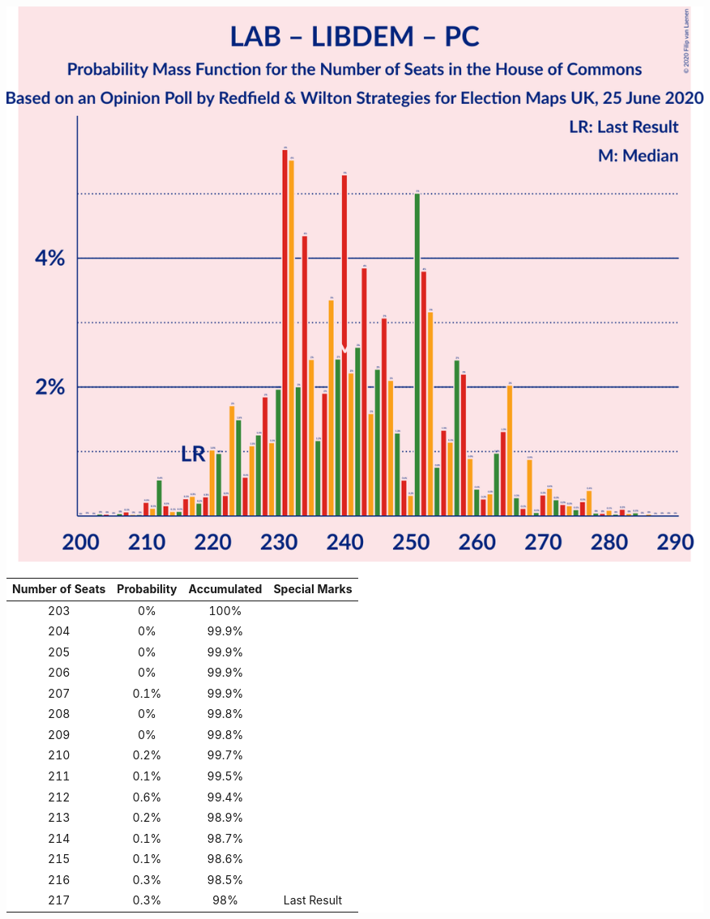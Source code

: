 ![Graph with seats probability mass function not yet produced](2020-06-25-RedfieldWiltonStrategies-coalitions-seats-pmf-lab–libdem–pc.png "Seats Probability Mass Function")

| Number of Seats | Probability | Accumulated | Special Marks |
|:---------------:|:-----------:|:-----------:|:-------------:|
| 203 | 0% | 100% |  |
| 204 | 0% | 99.9% |  |
| 205 | 0% | 99.9% |  |
| 206 | 0% | 99.9% |  |
| 207 | 0.1% | 99.9% |  |
| 208 | 0% | 99.8% |  |
| 209 | 0% | 99.8% |  |
| 210 | 0.2% | 99.7% |  |
| 211 | 0.1% | 99.5% |  |
| 212 | 0.6% | 99.4% |  |
| 213 | 0.2% | 98.9% |  |
| 214 | 0.1% | 98.7% |  |
| 215 | 0.1% | 98.6% |  |
| 216 | 0.3% | 98.5% |  |
| 217 | 0.3% | 98% | Last Result |